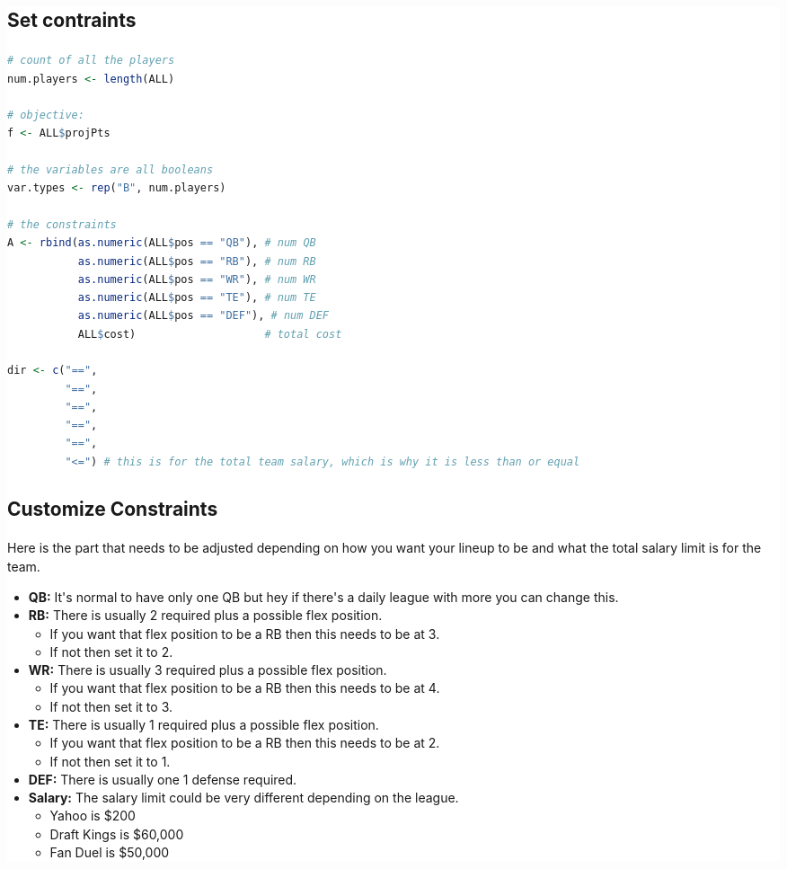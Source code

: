 ## Set contraints


```r
# count of all the players
num.players <- length(ALL)

# objective:
f <- ALL$projPts

# the variables are all booleans
var.types <- rep("B", num.players)

# the constraints
A <- rbind(as.numeric(ALL$pos == "QB"), # num QB
           as.numeric(ALL$pos == "RB"), # num RB
           as.numeric(ALL$pos == "WR"), # num WR
           as.numeric(ALL$pos == "TE"), # num TE
           as.numeric(ALL$pos == "DEF"), # num DEF
           ALL$cost)                    # total cost

dir <- c("==",
         "==",
         "==",
         "==",
         "==",
         "<=") # this is for the total team salary, which is why it is less than or equal
```


## Customize Constraints

Here is the part that needs to be adjusted depending on how you want your lineup to be and what the total salary limit is for the team.

* **QB:** It's normal to have only one QB but hey if there's a daily league with more you can change this.
* **RB:** There is usually 2 required plus a possible flex position.  
    + If you want that flex position to be a RB then this needs to be at 3.  
    + If not then set it to 2.
* **WR:** There is usually 3 required plus a possible flex position.  
    + If you want that flex position to be a RB then this needs to be at 4.  
    + If not then set it to 3.
* **TE:** There is usually 1 required plus a possible flex position.  
    + If you want that flex position to be a RB then this needs to be at 2.  
    + If not then set it to 1.
* **DEF:** There is usually one 1 defense required.
* **Salary:** The salary limit could be very different depending on the league.
    + Yahoo is $200
    + Draft Kings is $60,000
    + Fan Duel is $50,000
    